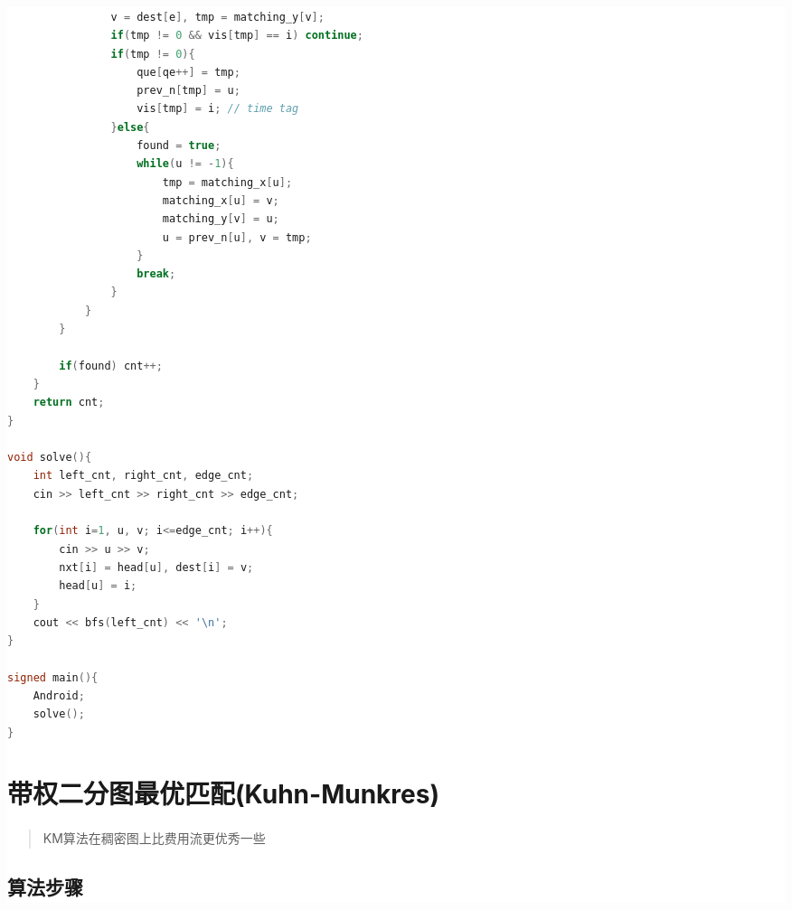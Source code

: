 ```cpp
                v = dest[e], tmp = matching_y[v];
                if(tmp != 0 && vis[tmp] == i) continue;
                if(tmp != 0){
                    que[qe++] = tmp;
                    prev_n[tmp] = u;
                    vis[tmp] = i; // time tag
                }else{
                    found = true;
                    while(u != -1){
                        tmp = matching_x[u];
                        matching_x[u] = v;
                        matching_y[v] = u;
                        u = prev_n[u], v = tmp;
                    }
                    break;
                }
            }
        }

        if(found) cnt++;
    }
    return cnt;
}

void solve(){
    int left_cnt, right_cnt, edge_cnt;
    cin >> left_cnt >> right_cnt >> edge_cnt;

    for(int i=1, u, v; i<=edge_cnt; i++){
        cin >> u >> v;
        nxt[i] = head[u], dest[i] = v;
        head[u] = i;
    }
    cout << bfs(left_cnt) << '\n';
}

signed main(){
    Android;
    solve();
}
```



# 带权二分图最优匹配(Kuhn-Munkres)

>   KM算法在稠密图上比费用流更优秀一些



## 算法步骤
